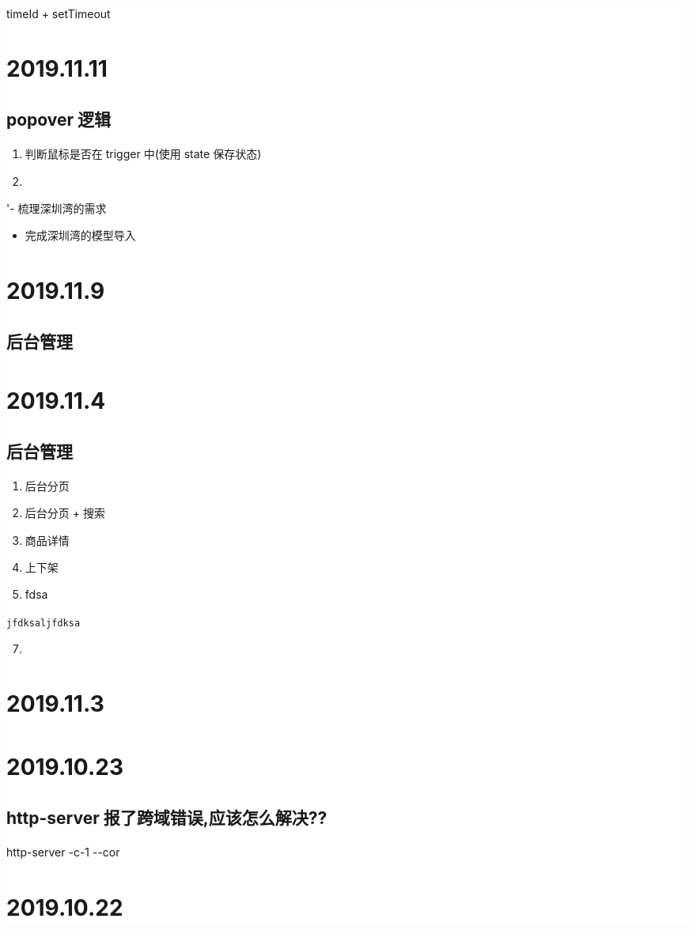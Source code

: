 timeId + setTimeout




# 2019.11.11

## popover 逻辑

1. 判断鼠标是否在 trigger 中(使用 state 保存状态)

2. 

'- 梳理深圳湾的需求

- 完成深圳湾的模型导入

# 2019.11.9

##  后台管理

# 2019.11.4

## 后台管理

1. 后台分页

2. 后台分页 + 搜索

3. 商品详情

4. 上下架

6. fdsa

  ```
  jfdksaljfdksa
  ```
7. 
 
# 2019.11.3



# 2019.10.23

## http-server 报了跨域错误,应该怎么解决??

http-server -c-1 --cor

# 2019.10.22
